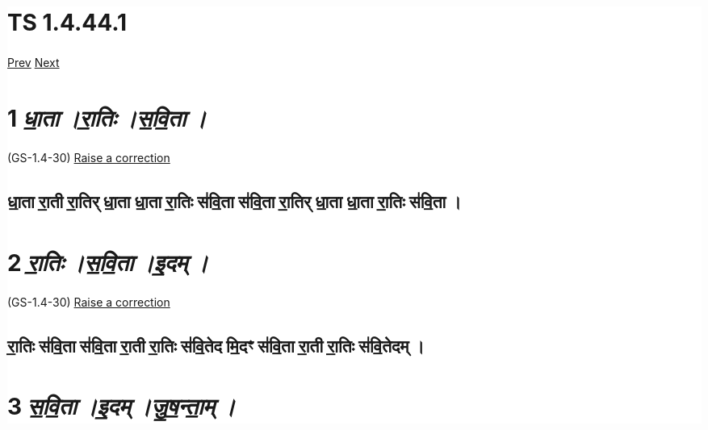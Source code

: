 
# TS 1.4.44.1 #
[Prev](TS_1.4.43.2)  [Next](TS_1.4.44.2 ) 
# 1  _धा॒ता ।रा॒तिः ।स॒वि॒ता ।_ #  



(GS-1.4-30) [Raise a correction](https://github.com/hvram1/baraha2unicode/issues/new?title=TS+1.4.44.1-1&body=%E0%A4%A7%E0%A4%BE%E0%A5%92%E0%A4%A4%E0%A4%BE+%E0%A5%A4%E0%A4%B0%E0%A4%BE%E0%A5%92%E0%A4%A4%E0%A4%BF%E0%A4%83+%E0%A5%A4%E0%A4%B8%E0%A5%92%E0%A4%B5%E0%A4%BF%E0%A5%92%E0%A4%A4%E0%A4%BE+%E0%A5%A4%0A%0A%0A%E0%A4%A7%E0%A4%BE%E0%A5%92%E0%A4%A4%E0%A4%BE+%E0%A4%B0%E0%A4%BE%E0%A5%92%E0%A4%A4%E0%A5%80+%E0%A4%B0%E0%A4%BE%E0%A5%92%E0%A4%A4%E0%A4%BF%E0%A4%B0%E0%A5%8D+%E0%A4%A7%E0%A4%BE%E0%A5%92%E0%A4%A4%E0%A4%BE+%E0%A4%A7%E0%A4%BE%E0%A5%92%E0%A4%A4%E0%A4%BE+%E0%A4%B0%E0%A4%BE%E0%A5%92%E0%A4%A4%E0%A4%BF%E0%A4%83+%E0%A4%B8%E0%A5%91%E0%A4%B5%E0%A4%BF%E0%A5%92%E0%A4%A4%E0%A4%BE+%E0%A4%B8%E0%A5%91%E0%A4%B5%E0%A4%BF%E0%A5%92%E0%A4%A4%E0%A4%BE+%E0%A4%B0%E0%A4%BE%E0%A5%92%E0%A4%A4%E0%A4%BF%E0%A4%B0%E0%A5%8D+%E0%A4%A7%E0%A4%BE%E0%A5%92%E0%A4%A4%E0%A4%BE+%E0%A4%A7%E0%A4%BE%E0%A5%92%E0%A4%A4%E0%A4%BE+%E0%A4%B0%E0%A4%BE%E0%A5%92%E0%A4%A4%E0%A4%BF%E0%A4%83+%E0%A4%B8%E0%A5%91%E0%A4%B5%E0%A4%BF%E0%A5%92%E0%A4%A4%E0%A4%BE+%E0%A5%A4&labels=%E0%A4%A4%E0%A5%88%E0%A4%A4%E0%A5%8D%E0%A4%B0%E0%A4%BF%E0%A4%AF+%E0%A4%B8%E0%A4%82%E0%A4%B8%E0%A4%BF%E0%A4%A4%E0%A4%BE+%E0%A4%98%E0%A4%A8+%E0%A4%AA%E0%A4%BE%E0%A4%A0)

## धा॒ता रा॒ती रा॒तिर् धा॒ता धा॒ता रा॒तिः स॑वि॒ता स॑वि॒ता रा॒तिर् धा॒ता धा॒ता रा॒तिः स॑वि॒ता । ##


# 2  _रा॒तिः ।स॒वि॒ता ।इ॒दम् ।_ #  



(GS-1.4-30) [Raise a correction](https://github.com/hvram1/baraha2unicode/issues/new?title=TS+1.4.44.1-2&body=%E0%A4%B0%E0%A4%BE%E0%A5%92%E0%A4%A4%E0%A4%BF%E0%A4%83+%E0%A5%A4%E0%A4%B8%E0%A5%92%E0%A4%B5%E0%A4%BF%E0%A5%92%E0%A4%A4%E0%A4%BE+%E0%A5%A4%E0%A4%87%E0%A5%92%E0%A4%A6%E0%A4%AE%E0%A5%8D+%E0%A5%A4%0A%0A%0A%E0%A4%B0%E0%A4%BE%E0%A5%92%E0%A4%A4%E0%A4%BF%E0%A4%83+%E0%A4%B8%E0%A5%91%E0%A4%B5%E0%A4%BF%E0%A5%92%E0%A4%A4%E0%A4%BE+%E0%A4%B8%E0%A5%91%E0%A4%B5%E0%A4%BF%E0%A5%92%E0%A4%A4%E0%A4%BE+%E0%A4%B0%E0%A4%BE%E0%A5%92%E0%A4%A4%E0%A5%80+%E0%A4%B0%E0%A4%BE%E0%A5%92%E0%A4%A4%E0%A4%BF%E0%A4%83+%E0%A4%B8%E0%A5%91%E0%A4%B5%E0%A4%BF%E0%A5%92%E0%A4%A4%E0%A5%87%E0%A4%A6+%E0%A4%AE%E0%A4%BF%E0%A5%92%E0%A4%A6%EA%A3%B3+%E0%A4%B8%E0%A5%91%E0%A4%B5%E0%A4%BF%E0%A5%92%E0%A4%A4%E0%A4%BE+%E0%A4%B0%E0%A4%BE%E0%A5%92%E0%A4%A4%E0%A5%80+%E0%A4%B0%E0%A4%BE%E0%A5%92%E0%A4%A4%E0%A4%BF%E0%A4%83+%E0%A4%B8%E0%A5%91%E0%A4%B5%E0%A4%BF%E0%A5%92%E0%A4%A4%E0%A5%87%E0%A4%A6%E0%A4%AE%E0%A5%8D+%E0%A5%A4&labels=%E0%A4%A4%E0%A5%88%E0%A4%A4%E0%A5%8D%E0%A4%B0%E0%A4%BF%E0%A4%AF+%E0%A4%B8%E0%A4%82%E0%A4%B8%E0%A4%BF%E0%A4%A4%E0%A4%BE+%E0%A4%98%E0%A4%A8+%E0%A4%AA%E0%A4%BE%E0%A4%A0)

## रा॒तिः स॑वि॒ता स॑वि॒ता रा॒ती रा॒तिः स॑वि॒तेद मि॒दꣳ स॑वि॒ता रा॒ती रा॒तिः स॑वि॒तेदम् । ##


# 3  _स॒वि॒ता ।इ॒दम् ।जु॒ष॒न्ता॒म् ।_ #  

